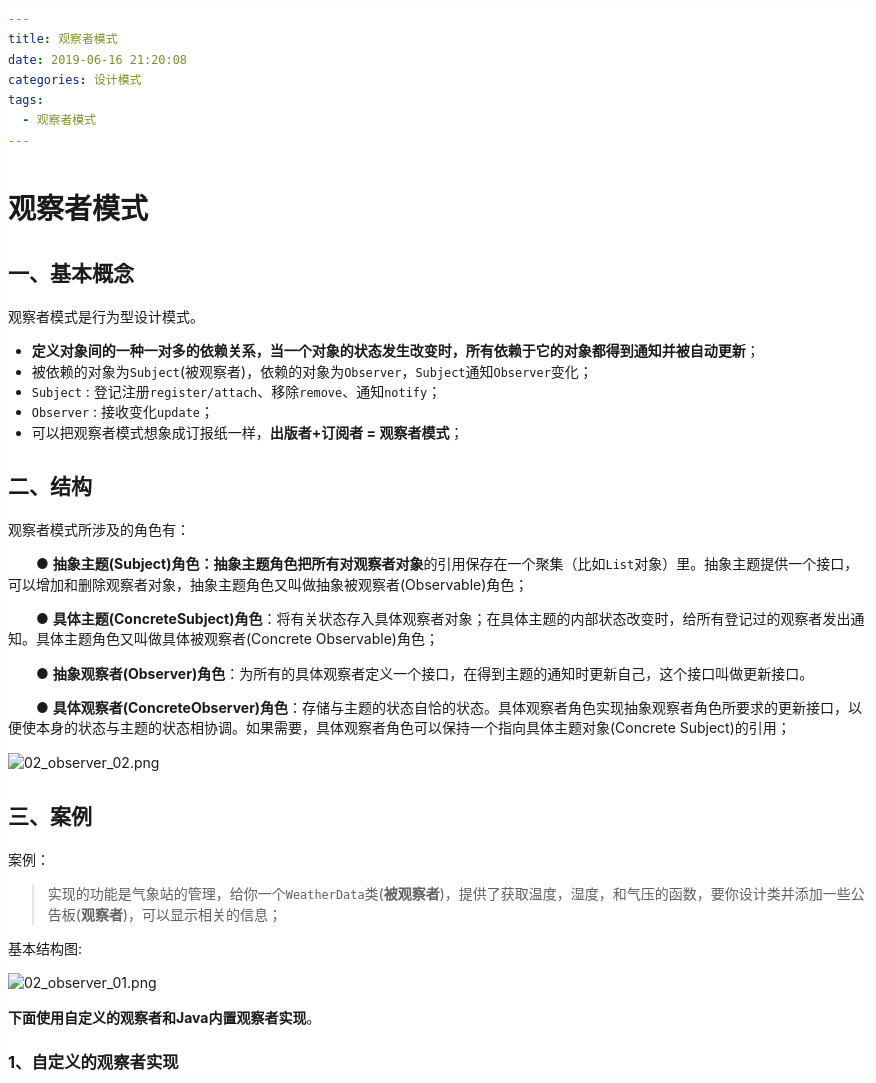 ```yaml
---
title: 观察者模式
date: 2019-06-16 21:20:08
categories: 设计模式
tags:
  - 观察者模式
---
```


# 观察者模式


## 一、基本概念

观察者模式是行为型设计模式。

* **定义对象间的一种一对多的依赖关系，当一个对象的状态发生改变时，所有依赖于它的对象都得到通知并被自动更新**；
* 被依赖的对象为`Subject`(被观察者)，依赖的对象为`Observer`，`Subject`通知`Observer`变化；
* `Subject` : 登记注册`register/attach`、移除`remove`、通知`notify`；
* `Observer` : 接收变化`update`； 
* 可以把观察者模式想象成订报纸一样，**出版者+订阅者 = 观察者模式**；

## 二、结构

观察者模式所涉及的角色有：

　　● **抽象主题(Subject)角色：**抽象主题角色把所有对**观察者对象**的引用保存在一个聚集（比如`List`对象）里。抽象主题提供一个接口，可以增加和删除观察者对象，抽象主题角色又叫做抽象被观察者(Observable)角色；

　　● **具体主题(ConcreteSubject)角色**：将有关状态存入具体观察者对象；在具体主题的内部状态改变时，给所有登记过的观察者发出通知。具体主题角色又叫做具体被观察者(Concrete Observable)角色；

　　● **抽象观察者(Observer)角色**：为所有的具体观察者定义一个接口，在得到主题的通知时更新自己，这个接口叫做更新接口。

　　● **具体观察者(ConcreteObserver)角色**：存储与主题的状态自恰的状态。具体观察者角色实现抽象观察者角色所要求的更新接口，以便使本身的状态与主题的状态相协调。如果需要，具体观察者角色可以保持一个指向具体主题对象(Concrete Subject)的引用；

![02_observer_02.png](http://psxfdx6gr.bkt.clouddn.com/02_observer_02.png)

## 三、案例

案例：

> 实现的功能是气象站的管理，给你一个`WeatherData`类(**被观察者**)，提供了获取温度，湿度，和气压的函数，要你设计类并添加一些公告板(**观察者**)，可以显示相关的信息；

基本结构图:

![02_observer_01.png](http://psxfdx6gr.bkt.clouddn.com/02_observer_01.png)

**下面使用自定义的观察者和Java内置观察者实现**。

### 1、自定义的观察者实现
